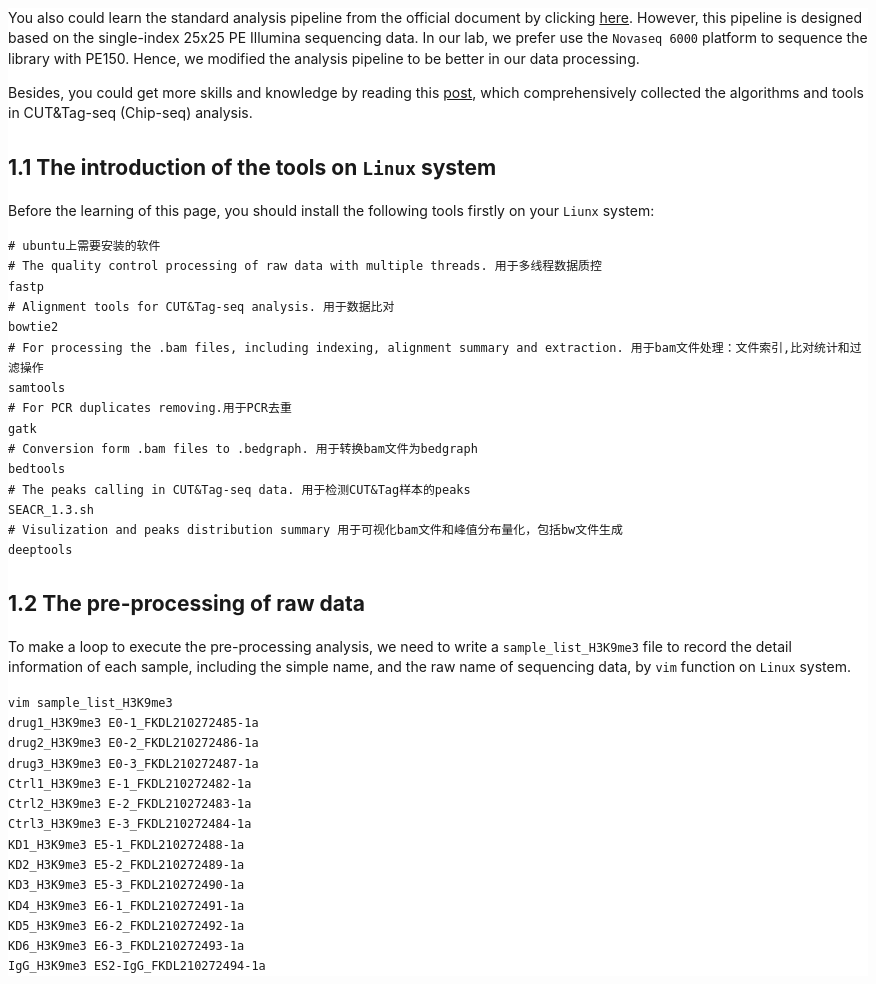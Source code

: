 
You also could learn the standard analysis pipeline from the official document by clicking [here](https://yezhengstat.github.io/CUTTag_tutorial/). However, this pipeline is designed based on the single-index 25x25 PE Illumina sequencing data. In our lab, we prefer use the `Novaseq 6000` platform to sequence the library with PE150. Hence, we modified the analysis pipeline to be better in our data processing. 

Besides, you could get more skills and knowledge by reading this [post](https://github.com/crazyhottommy/ChIP-seq-analysis), which comprehensively collected the algorithms and tools in CUT&Tag-seq (Chip-seq) analysis. 

## 1.1 The introduction of the tools on `Linux` system

Before the learning of this page, you should install the following tools firstly on your `Liunx` system:

~~~shell
# ubuntu上需要安装的软件
# The quality control processing of raw data with multiple threads. 用于多线程数据质控
fastp
# Alignment tools for CUT&Tag-seq analysis. 用于数据比对
bowtie2
# For processing the .bam files, including indexing, alignment summary and extraction. 用于bam文件处理：文件索引,比对统计和过滤操作
samtools
# For PCR duplicates removing.用于PCR去重
gatk
# Conversion form .bam files to .bedgraph. 用于转换bam文件为bedgraph
bedtools
# The peaks calling in CUT&Tag-seq data. 用于检测CUT&Tag样本的peaks
SEACR_1.3.sh
# Visulization and peaks distribution summary 用于可视化bam文件和峰值分布量化，包括bw文件生成
deeptools
~~~

## 1.2 The pre-processing of raw data

To make a loop to execute the pre-processing analysis, we need to write a `sample_list_H3K9me3` file to record the detail information of each sample, including the simple name, and the raw name of sequencing data, by `vim` function on `Linux` system. 

~~~shell
vim sample_list_H3K9me3
drug1_H3K9me3 E0-1_FKDL210272485-1a
drug2_H3K9me3 E0-2_FKDL210272486-1a
drug3_H3K9me3 E0-3_FKDL210272487-1a
Ctrl1_H3K9me3 E-1_FKDL210272482-1a
Ctrl2_H3K9me3 E-2_FKDL210272483-1a
Ctrl3_H3K9me3 E-3_FKDL210272484-1a
KD1_H3K9me3 E5-1_FKDL210272488-1a
KD2_H3K9me3 E5-2_FKDL210272489-1a
KD3_H3K9me3 E5-3_FKDL210272490-1a
KD4_H3K9me3 E6-1_FKDL210272491-1a
KD5_H3K9me3 E6-2_FKDL210272492-1a
KD6_H3K9me3 E6-3_FKDL210272493-1a
IgG_H3K9me3 ES2-IgG_FKDL210272494-1a
~~~
